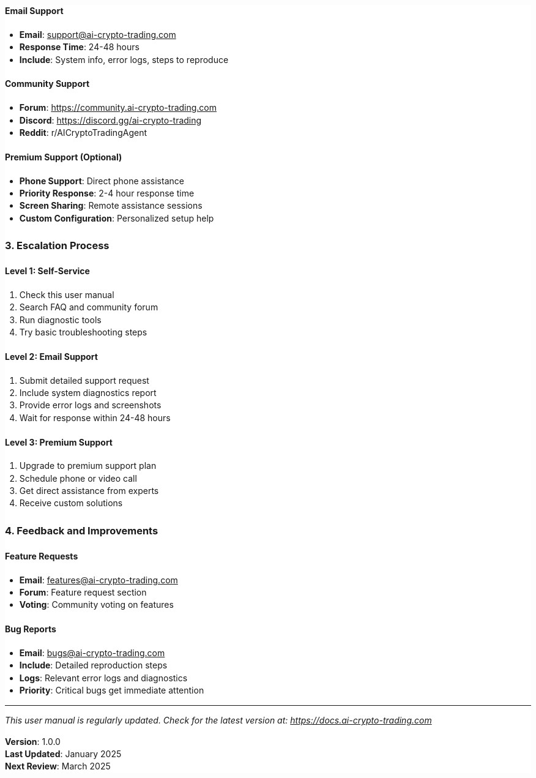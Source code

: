 #### Email Support
- **Email**: support@ai-crypto-trading.com
- **Response Time**: 24-48 hours
- **Include**: System info, error logs, steps to reproduce

#### Community Support
- **Forum**: https://community.ai-crypto-trading.com
- **Discord**: https://discord.gg/ai-crypto-trading
- **Reddit**: r/AICryptoTradingAgent

#### Premium Support (Optional)
- **Phone Support**: Direct phone assistance
- **Priority Response**: 2-4 hour response time
- **Screen Sharing**: Remote assistance sessions
- **Custom Configuration**: Personalized setup help

### 3. Escalation Process

#### Level 1: Self-Service
1. Check this user manual
2. Search FAQ and community forum
3. Run diagnostic tools
4. Try basic troubleshooting steps

#### Level 2: Email Support
1. Submit detailed support request
2. Include system diagnostics report
3. Provide error logs and screenshots
4. Wait for response within 24-48 hours

#### Level 3: Premium Support
1. Upgrade to premium support plan
2. Schedule phone or video call
3. Get direct assistance from experts
4. Receive custom solutions

### 4. Feedback and Improvements

#### Feature Requests
- **Email**: features@ai-crypto-trading.com
- **Forum**: Feature request section
- **Voting**: Community voting on features

#### Bug Reports
- **Email**: bugs@ai-crypto-trading.com
- **Include**: Detailed reproduction steps
- **Logs**: Relevant error logs and diagnostics
- **Priority**: Critical bugs get immediate attention

---

*This user manual is regularly updated. Check for the latest version at: https://docs.ai-crypto-trading.com*

**Version**: 1.0.0  
**Last Updated**: January 2025  
**Next Review**: March 2025